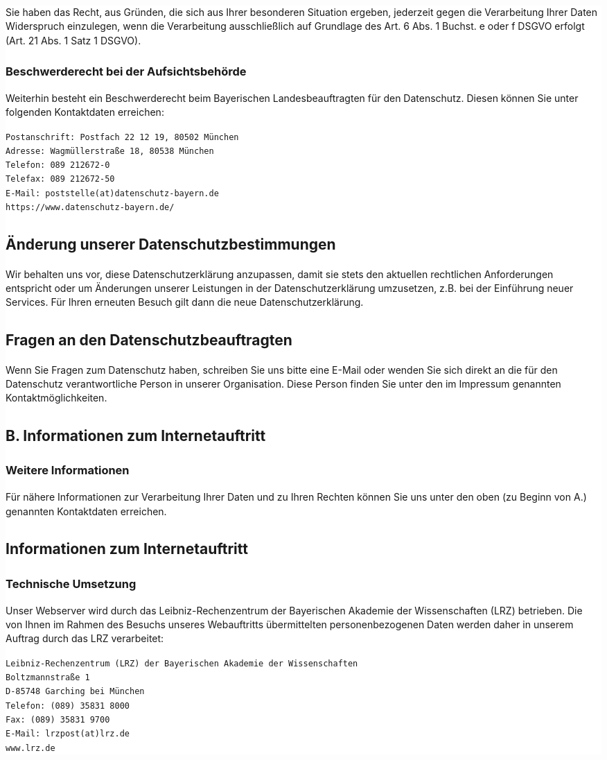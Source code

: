 Sie haben das Recht, aus Gründen, die sich aus Ihrer besonderen Situation ergeben, jederzeit gegen die Verarbeitung Ihrer Daten Widerspruch einzulegen, wenn die Verarbeitung ausschließlich auf Grundlage des Art. 6 Abs. 1 Buchst. e oder f DSGVO erfolgt (Art. 21 Abs. 1 Satz 1 DSGVO).

### Beschwerderecht bei der Aufsichtsbehörde

Weiterhin besteht ein Beschwerderecht beim Bayerischen Landesbeauftragten für den Datenschutz.
Diesen können Sie unter folgenden Kontaktdaten erreichen:

```plain
Postanschrift: Postfach 22 12 19, 80502 München
Adresse: Wagmüllerstraße 18, 80538 München
Telefon: 089 212672-0
Telefax: 089 212672-50
E-Mail: poststelle(at)datenschutz-bayern.de
https://www.datenschutz-bayern.de/
```

## Änderung unserer Datenschutzbestimmungen

Wir behalten uns vor, diese Datenschutzerklärung anzupassen, damit sie stets den aktuellen rechtlichen Anforderungen entspricht oder um Änderungen unserer Leistungen in der Datenschutzerklärung umzusetzen, z.B. bei der Einführung neuer Services.
Für Ihren erneuten Besuch gilt dann die neue Datenschutzerklärung.

## Fragen an den Datenschutzbeauftragten

Wenn Sie Fragen zum Datenschutz haben, schreiben Sie uns bitte eine E-Mail oder wenden Sie sich direkt an die für den Datenschutz verantwortliche Person in unserer Organisation.
Diese Person finden Sie unter den im Impressum genannten Kontaktmöglichkeiten.

## B. Informationen zum Internetauftritt

### Weitere Informationen

Für nähere Informationen zur Verarbeitung Ihrer Daten und zu Ihren Rechten können Sie uns unter den oben (zu Beginn von A.) genannten Kontaktdaten erreichen.

## Informationen zum Internetauftritt

### Technische Umsetzung

Unser Webserver wird durch das Leibniz-Rechenzentrum der Bayerischen Akademie der Wissenschaften (LRZ) betrieben.
Die von Ihnen im Rahmen des Besuchs unseres Webauftritts übermittelten personenbezogenen Daten werden daher in unserem Auftrag durch das LRZ verarbeitet:

```plain
Leibniz-Rechenzentrum (LRZ) der Bayerischen Akademie der Wissenschaften
Boltzmannstraße 1
D-85748 Garching bei München
Telefon: (089) 35831 8000
Fax: (089) 35831 9700
E-Mail: lrzpost(at)lrz.de
www.lrz.de
```
